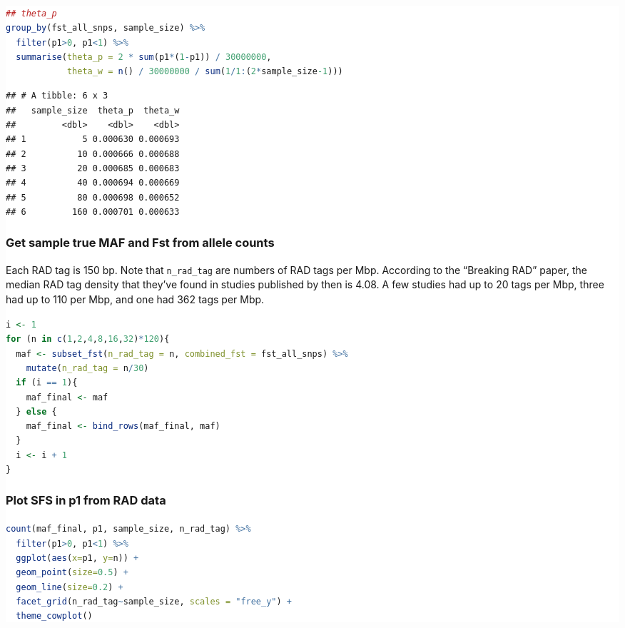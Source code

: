 ``` r
## theta_p
group_by(fst_all_snps, sample_size) %>%
  filter(p1>0, p1<1) %>%
  summarise(theta_p = 2 * sum(p1*(1-p1)) / 30000000,
            theta_w = n() / 30000000 / sum(1/1:(2*sample_size-1)))
```

    ## # A tibble: 6 x 3
    ##   sample_size  theta_p  theta_w
    ##         <dbl>    <dbl>    <dbl>
    ## 1           5 0.000630 0.000693
    ## 2          10 0.000666 0.000688
    ## 3          20 0.000685 0.000683
    ## 4          40 0.000694 0.000669
    ## 5          80 0.000698 0.000652
    ## 6         160 0.000701 0.000633

### Get sample true MAF and Fst from allele counts

Each RAD tag is 150 bp. Note that `n_rad_tag` are numbers of RAD tags
per Mbp. According to the “Breaking RAD” paper, the median RAD tag
density that they’ve found in studies published by then is 4.08. A few
studies had up to 20 tags per Mbp, three had up to 110 per Mbp, and one
had 362 tags per Mbp.

``` r
i <- 1
for (n in c(1,2,4,8,16,32)*120){
  maf <- subset_fst(n_rad_tag = n, combined_fst = fst_all_snps) %>%
    mutate(n_rad_tag = n/30)
  if (i == 1){
    maf_final <- maf
  } else {
    maf_final <- bind_rows(maf_final, maf)
  }
  i <- i + 1
}
```

### Plot SFS in p1 from RAD data

``` r
count(maf_final, p1, sample_size, n_rad_tag) %>%
  filter(p1>0, p1<1) %>%
  ggplot(aes(x=p1, y=n)) +
  geom_point(size=0.5) +
  geom_line(size=0.2) +
  facet_grid(n_rad_tag~sample_size, scales = "free_y") +
  theme_cowplot()
```
